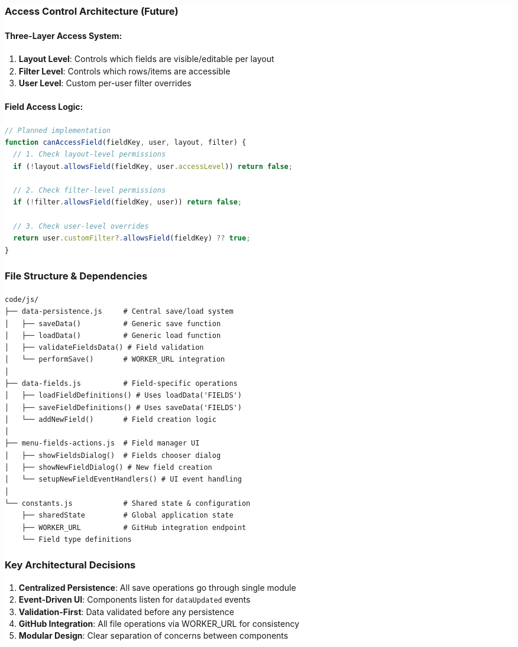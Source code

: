 ### **Access Control Architecture (Future)**

#### **Three-Layer Access System:**
1. **Layout Level**: Controls which fields are visible/editable per layout
2. **Filter Level**: Controls which rows/items are accessible
3. **User Level**: Custom per-user filter overrides

#### **Field Access Logic:**
```javascript
// Planned implementation
function canAccessField(fieldKey, user, layout, filter) {
  // 1. Check layout-level permissions
  if (!layout.allowsField(fieldKey, user.accessLevel)) return false;
  
  // 2. Check filter-level permissions  
  if (!filter.allowsField(fieldKey, user)) return false;
  
  // 3. Check user-level overrides
  return user.customFilter?.allowsField(fieldKey) ?? true;
}
```

### **File Structure & Dependencies**

```
code/js/
├── data-persistence.js     # Central save/load system
│   ├── saveData()          # Generic save function
│   ├── loadData()          # Generic load function
│   ├── validateFieldsData() # Field validation
│   └── performSave()       # WORKER_URL integration
│
├── data-fields.js          # Field-specific operations
│   ├── loadFieldDefinitions() # Uses loadData('FIELDS')
│   ├── saveFieldDefinitions() # Uses saveData('FIELDS')
│   └── addNewField()       # Field creation logic
│
├── menu-fields-actions.js  # Field manager UI
│   ├── showFieldsDialog()  # Fields chooser dialog
│   ├── showNewFieldDialog() # New field creation
│   └── setupNewFieldEventHandlers() # UI event handling
│
└── constants.js            # Shared state & configuration
    ├── sharedState         # Global application state
    ├── WORKER_URL          # GitHub integration endpoint
    └── Field type definitions
```

### **Key Architectural Decisions**

1. **Centralized Persistence**: All save operations go through single module
2. **Event-Driven UI**: Components listen for `dataUpdated` events
3. **Validation-First**: Data validated before any persistence
4. **GitHub Integration**: All file operations via WORKER_URL for consistency
5. **Modular Design**: Clear separation of concerns between components
